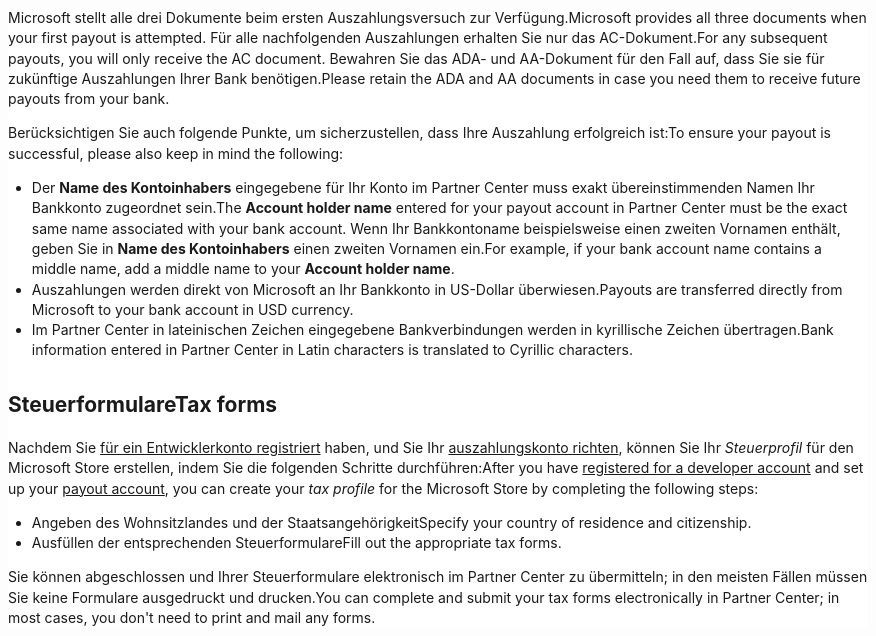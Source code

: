 <span data-ttu-id="0805e-182">Microsoft stellt alle drei Dokumente beim ersten Auszahlungsversuch zur Verfügung.</span><span class="sxs-lookup"><span data-stu-id="0805e-182">Microsoft provides all three documents when your first payout is attempted.</span></span> <span data-ttu-id="0805e-183">Für alle nachfolgenden Auszahlungen erhalten Sie nur das AC-Dokument.</span><span class="sxs-lookup"><span data-stu-id="0805e-183">For any subsequent payouts, you will only receive the AC document.</span></span> <span data-ttu-id="0805e-184">Bewahren Sie das ADA- und AA-Dokument für den Fall auf, dass Sie sie für zukünftige Auszahlungen Ihrer Bank benötigen.</span><span class="sxs-lookup"><span data-stu-id="0805e-184">Please retain the ADA and AA documents in case you need them to receive future payouts from your bank.</span></span>

<span data-ttu-id="0805e-185">Berücksichtigen Sie auch folgende Punkte, um sicherzustellen, dass Ihre Auszahlung erfolgreich ist:</span><span class="sxs-lookup"><span data-stu-id="0805e-185">To ensure your payout is successful, please also keep in mind the following:</span></span>

-   <span data-ttu-id="0805e-186">Der **Name des Kontoinhabers** eingegebene für Ihr Konto im Partner Center muss exakt übereinstimmenden Namen Ihr Bankkonto zugeordnet sein.</span><span class="sxs-lookup"><span data-stu-id="0805e-186">The **Account holder name** entered for your payout account in Partner Center must be the exact same name associated with your bank account.</span></span> <span data-ttu-id="0805e-187">Wenn Ihr Bankkontoname beispielsweise einen zweiten Vornamen enthält, geben Sie in **Name des Kontoinhabers** einen zweiten Vornamen ein.</span><span class="sxs-lookup"><span data-stu-id="0805e-187">For example, if your bank account name contains a middle name, add a middle name to your **Account holder name**.</span></span>
-   <span data-ttu-id="0805e-188">Auszahlungen werden direkt von Microsoft an Ihr Bankkonto in US-Dollar überwiesen.</span><span class="sxs-lookup"><span data-stu-id="0805e-188">Payouts are transferred directly from Microsoft to your bank account in USD currency.</span></span>
-   <span data-ttu-id="0805e-189">Im Partner Center in lateinischen Zeichen eingegebene Bankverbindungen werden in kyrillische Zeichen übertragen.</span><span class="sxs-lookup"><span data-stu-id="0805e-189">Bank information entered in Partner Center in Latin characters is translated to Cyrillic characters.</span></span>


## <a name="tax-forms"></a><span data-ttu-id="0805e-190">Steuerformulare</span><span class="sxs-lookup"><span data-stu-id="0805e-190">Tax forms</span></span>

<span data-ttu-id="0805e-191">Nachdem Sie [für ein Entwicklerkonto registriert](opening-a-developer-account.md) haben, und Sie Ihr [auszahlungskonto richten](#payout-account), können Sie Ihr *Steuerprofil* für den Microsoft Store erstellen, indem Sie die folgenden Schritte durchführen:</span><span class="sxs-lookup"><span data-stu-id="0805e-191">After you have [registered for a developer account](opening-a-developer-account.md) and set up your [payout account](#payout-account), you can create your *tax profile* for the Microsoft Store by completing the following steps:</span></span>

-   <span data-ttu-id="0805e-192">Angeben des Wohnsitzlandes und der Staatsangehörigkeit</span><span class="sxs-lookup"><span data-stu-id="0805e-192">Specify your country of residence and citizenship.</span></span>
-   <span data-ttu-id="0805e-193">Ausfüllen der entsprechenden Steuerformulare</span><span class="sxs-lookup"><span data-stu-id="0805e-193">Fill out the appropriate tax forms.</span></span>

<span data-ttu-id="0805e-194">Sie können abgeschlossen und Ihrer Steuerformulare elektronisch im Partner Center zu übermitteln; in den meisten Fällen müssen Sie keine Formulare ausgedruckt und drucken.</span><span class="sxs-lookup"><span data-stu-id="0805e-194">You can complete and submit your tax forms electronically in Partner Center; in most cases, you don't need to print and mail any forms.</span></span>
